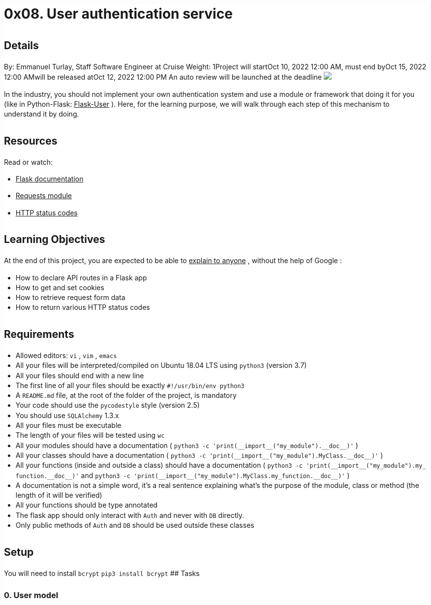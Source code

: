 # 0x08. User authentication service
## Details
 By: Emmanuel Turlay, Staff Software Engineer at Cruise Weight: 1Project will startOct 10, 2022 12:00 AM, must end byOct 15, 2022 12:00 AMwill be released atOct 12, 2022 12:00 PM An auto review will be launched at the deadline ![](https://holbertonintranet.s3.amazonaws.com/uploads/medias/2019/12/4cb3c8c607afc1d1582d.jpg?X-Amz-Algorithm=AWS4-HMAC-SHA256&X-Amz-Credential=AKIARDDGGGOU5BHMTQX4%2F20221010%2Fus-east-1%2Fs3%2Faws4_request&X-Amz-Date=20221010T163602Z&X-Amz-Expires=86400&X-Amz-SignedHeaders=host&X-Amz-Signature=bb6eb1cc2778adbb5c7da02bda0515cccacd0b910962c297c0664a23851b31c5) 

In the industry, you should  not  implement your own authentication system and use a module or framework that doing it for you (like in Python-Flask:  [Flask-User](https://intranet.hbtn.io/rltoken/UBiF3qJuLpiY64VCh7VcUw) 
 ). Here, for the learning purpose, we will walk through each step of this mechanism to understand it by doing.
## Resources
Read or watch:
* [Flask documentation](https://intranet.hbtn.io/rltoken/pmustxytL0mvk0Xo1X5A6g) 

* [Requests module](https://intranet.hbtn.io/rltoken/2nMCokyxdu97BSGAqVm2Kg) 

* [HTTP status codes](https://intranet.hbtn.io/rltoken/iWzNygULyRyOnkBPXDZrRw) 

## Learning Objectives
At the end of this project, you are expected to be able to  [explain to anyone](https://intranet.hbtn.io/rltoken/RLdMq5Qwn5guYplql2QCnQ) 
 ,  without the help of Google :
* How to declare API routes in a Flask app
* How to get and set cookies
* How to retrieve request form data
* How to return various HTTP status codes
## Requirements
* Allowed editors:  ` vi ` ,  ` vim ` ,  ` emacs ` 
* All your files will be interpreted/compiled on Ubuntu 18.04 LTS using  ` python3 `  (version 3.7)
* All your files should end with a new line
* The first line of all your files should be exactly  ` #!/usr/bin/env python3 ` 
* A  ` README.md `  file, at the root of the folder of the project, is mandatory
* Your code should use the  ` pycodestyle `  style (version 2.5)
* You should use  ` SQLAlchemy `  1.3.x
* All your files must be executable
* The length of your files will be tested using  ` wc ` 
* All your modules should have a documentation ( ` python3 -c 'print(__import__("my_module").__doc__)' ` )
* All your classes should have a documentation ( ` python3 -c 'print(__import__("my_module").MyClass.__doc__)' ` )
* All your functions (inside and outside a class) should have a documentation ( ` python3 -c 'print(__import__("my_module").my_function.__doc__)' `  and  ` python3 -c 'print(__import__("my_module").MyClass.my_function.__doc__)' ` )
* A documentation is not a simple word, it’s a real sentence explaining what’s the purpose of the module, class or method (the length of it will be verified)
* All your functions should be type annotated
* The flask app should only interact with  ` Auth `  and never with  ` DB `  directly.
* Only public methods of  ` Auth `  and  ` DB `  should be used outside these classes
## Setup
You will need to install   ` bcrypt ` 
 ` pip3 install bcrypt
 ` ## Tasks
### 0. User model